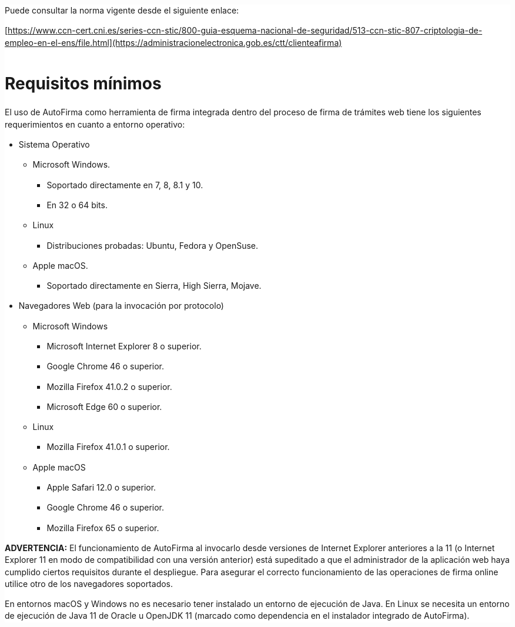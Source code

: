 Puede consultar la norma vigente desde el siguiente enlace:

[https://www.ccn-cert.cni.es/series-ccn-stic/800-guia-esquema-nacional-de-seguridad/513-ccn-stic-807-criptologia-de-empleo-en-el-ens/file.html](https://administracionelectronica.gob.es/ctt/clienteafirma)

# Requisitos mínimos

El uso de AutoFirma como herramienta de firma integrada dentro del
proceso de firma de trámites web tiene los siguientes requerimientos en
cuanto a entorno operativo:

-   Sistema Operativo

    -   Microsoft Windows.

        -   Soportado directamente en 7, 8, 8.1 y 10.

        -   En 32 o 64 bits.

    -   Linux

        -   Distribuciones probadas: Ubuntu, Fedora y OpenSuse.

    -   Apple macOS.

        -   Soportado directamente en Sierra, High Sierra, Mojave.

-   Navegadores Web (para la invocación por protocolo)

    -   Microsoft Windows

        -   Microsoft Internet Explorer 8 o superior.

        -   Google Chrome 46 o superior.

        -   Mozilla Firefox 41.0.2 o superior.

        -   Microsoft Edge 60 o superior.

    -   Linux

        -   Mozilla Firefox 41.0.1 o superior.

    -   Apple macOS

        -   Apple Safari 12.0 o superior.

        -   Google Chrome 46 o superior.

        -   Mozilla Firefox 65 o superior.

**ADVERTENCIA:** El funcionamiento de AutoFirma al invocarlo desde
versiones de Internet Explorer anteriores a la 11 (o Internet Explorer
11 en modo de compatibilidad con una versión anterior) está supeditado a
que el administrador de la aplicación web haya cumplido ciertos
requisitos durante el despliegue. Para asegurar el correcto
funcionamiento de las operaciones de firma online utilice otro de los
navegadores soportados.

En entornos macOS y Windows no es necesario tener instalado un entorno
de ejecución de Java. En Linux se necesita un entorno de ejecución de
Java 11 de Oracle u OpenJDK 11 (marcado como dependencia en el
instalador integrado de AutoFirma).
